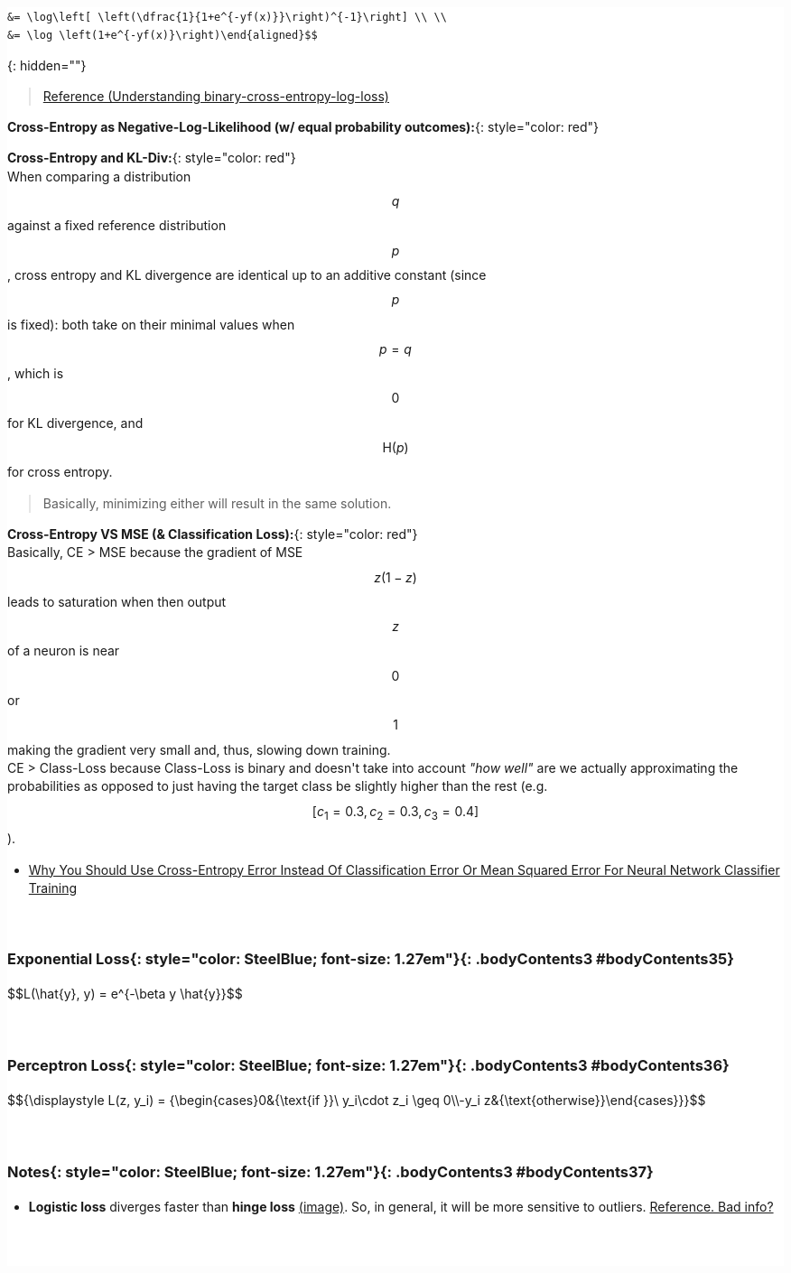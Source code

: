     &= \log\left[ \left(\dfrac{1}{1+e^{-yf(x)}}\right)^{-1}\right] \\ \\
    &= \log \left(1+e^{-yf(x)}\right)\end{aligned}$$  
{: hidden=""}

> [Reference (Understanding binary-cross-entropy-log-loss)](https://towardsdatascience.com/understanding-binary-cross-entropy-log-loss-a-visual-explanation-a3ac6025181a)  


__Cross-Entropy as Negative-Log-Likelihood (w/ equal probability outcomes):__{: style="color: red"}  


__Cross-Entropy and KL-Div:__{: style="color: red"}  
When comparing a distribution $${\displaystyle q}$$ against a fixed reference distribution $${\displaystyle p}$$, cross entropy and KL divergence are identical up to an additive constant (since $${\displaystyle p}$$ is fixed): both take on their minimal values when $${\displaystyle p=q}$$, which is $${\displaystyle 0}$$ for KL divergence, and $${\displaystyle \mathrm {H} (p)}$$ for cross entropy.  
> Basically, minimizing either will result in the same solution.  


__Cross-Entropy VS MSE (& Classification Loss):__{: style="color: red"}  
Basically, CE > MSE because the gradient of MSE $$z(1-z)$$ leads to saturation when then output $$z$$ of a neuron is near $$0$$ or $$1$$ making the gradient very small and, thus, slowing down training.  
CE > Class-Loss because Class-Loss is binary and doesn't take into account _"how well"_ are we actually approximating the probabilities as opposed to just having the target class be slightly higher than the rest (e.g. $$[c_1=0.3, c_2=0.3, c_3=0.4]$$).  
* [Why You Should Use Cross-Entropy Error Instead Of Classification Error Or Mean Squared Error For Neural Network Classifier Training](https://jamesmccaffrey.wordpress.com/2013/11/05/why-you-should-use-cross-entropy-error-instead-of-classification-error-or-mean-squared-error-for-neural-network-classifier-training/)  


<br>


### **Exponential Loss**{: style="color: SteelBlue; font-size: 1.27em"}{: .bodyContents3 #bodyContents35}  

<p>$$L(\hat{y}, y) = e^{-\beta y \hat{y}}$$</p>  
<br>

### **Perceptron Loss**{: style="color: SteelBlue; font-size: 1.27em"}{: .bodyContents3 #bodyContents36}  

<p>$${\displaystyle L(z, y_i) = {\begin{cases}0&{\text{if }}\ y_i\cdot z_i \geq 0\\-y_i z&{\text{otherwise}}\end{cases}}}$$</p>  
<br>


### **Notes**{: style="color: SteelBlue; font-size: 1.27em"}{: .bodyContents3 #bodyContents37}  
* __Logistic loss__ diverges faster than __hinge loss__ [(image)](#losses). So, in general, it will be more sensitive to outliers. [Reference. Bad info?](https://towardsdatascience.com/support-vector-machine-vs-logistic-regression-94cc2975433f)   


<br><br>


[^1]: [Stability](#bodyContents22stability)  
[^2]: Reason is that the errors are equally weighted; so, tilting the regression line (within a region) will decrease the distance to a particular point and will increase the distance to other points by the same amount.  
[^3]: [Reference](http://articles.adsabs.harvard.edu//full/1982AJ.....87..928B/0000936.000.html)  
[^4]: We have to redefine the indicator/target variable to establish the equality.  
[^5]: $$f(x) = w^Tx$$ in logistic regression  